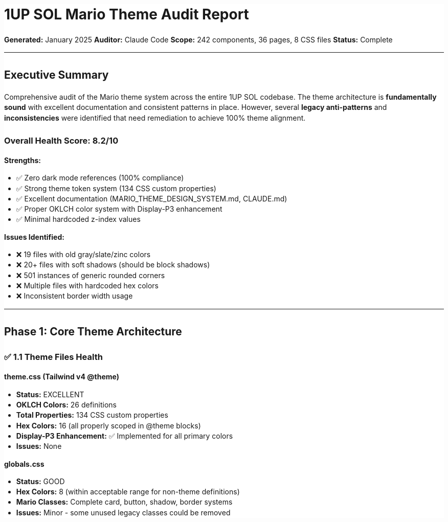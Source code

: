# 1UP SOL Mario Theme Audit Report

**Generated:** January 2025
**Auditor:** Claude Code
**Scope:** 242 components, 36 pages, 8 CSS files
**Status:** Complete

---

## Executive Summary

Comprehensive audit of the Mario theme system across the entire 1UP SOL codebase. The theme architecture is **fundamentally sound** with excellent documentation and consistent patterns in place. However, several **legacy anti-patterns** and **inconsistencies** were identified that need remediation to achieve 100% theme alignment.

### Overall Health Score: **8.2/10**

**Strengths:**
- ✅ Zero dark mode references (100% compliance)
- ✅ Strong theme token system (134 CSS custom properties)
- ✅ Excellent documentation (MARIO_THEME_DESIGN_SYSTEM.md, CLAUDE.md)
- ✅ Proper OKLCH color system with Display-P3 enhancement
- ✅ Minimal hardcoded z-index values

**Issues Identified:**
- ❌ 19 files with old gray/slate/zinc colors
- ❌ 20+ files with soft shadows (should be block shadows)
- ❌ 501 instances of generic rounded corners
- ❌ Multiple files with hardcoded hex colors
- ❌ Inconsistent border width usage

---

## Phase 1: Core Theme Architecture

### ✅ 1.1 Theme Files Health

**theme.css (Tailwind v4 @theme)**
- **Status:** EXCELLENT
- **OKLCH Colors:** 26 definitions
- **Total Properties:** 134 CSS custom properties
- **Hex Colors:** 16 (all properly scoped in @theme blocks)
- **Display-P3 Enhancement:** ✅ Implemented for all primary colors
- **Issues:** None

**globals.css**
- **Status:** GOOD
- **Hex Colors:** 8 (within acceptable range for non-theme definitions)
- **Mario Classes:** Complete card, button, shadow, border systems
- **Issues:** Minor - some unused legacy classes could be removed
